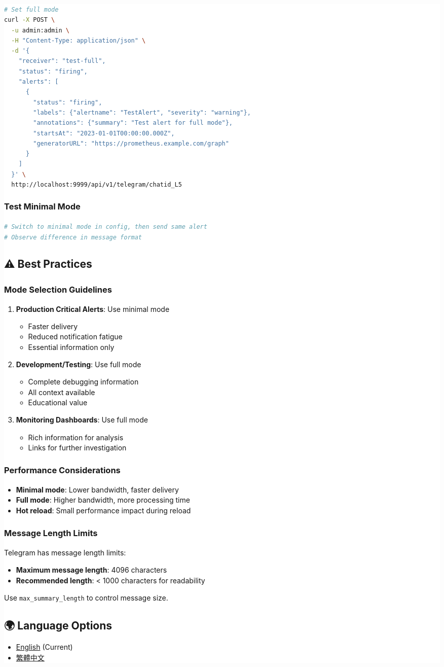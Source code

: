 ```bash
# Set full mode
curl -X POST \
  -u admin:admin \
  -H "Content-Type: application/json" \
  -d '{
    "receiver": "test-full",
    "status": "firing",
    "alerts": [
      {
        "status": "firing",
        "labels": {"alertname": "TestAlert", "severity": "warning"},
        "annotations": {"summary": "Test alert for full mode"},
        "startsAt": "2023-01-01T00:00:00.000Z",
        "generatorURL": "https://prometheus.example.com/graph"
      }
    ]
  }' \
  http://localhost:9999/api/v1/telegram/chatid_L5
```

### Test Minimal Mode

```bash
# Switch to minimal mode in config, then send same alert
# Observe difference in message format
```

## ⚠️ Best Practices

### Mode Selection Guidelines

1. **Production Critical Alerts**: Use minimal mode
   - Faster delivery
   - Reduced notification fatigue
   - Essential information only

2. **Development/Testing**: Use full mode
   - Complete debugging information
   - All context available
   - Educational value

3. **Monitoring Dashboards**: Use full mode
   - Rich information for analysis
   - Links for further investigation

### Performance Considerations

- **Minimal mode**: Lower bandwidth, faster delivery
- **Full mode**: Higher bandwidth, more processing time
- **Hot reload**: Small performance impact during reload

### Message Length Limits

Telegram has message length limits:
- **Maximum message length**: 4096 characters
- **Recommended length**: < 1000 characters for readability

Use `max_summary_length` to control message size.

## 🌍 Language Options

- [English](../en/) (Current)
- [繁體中文](../zh/)
